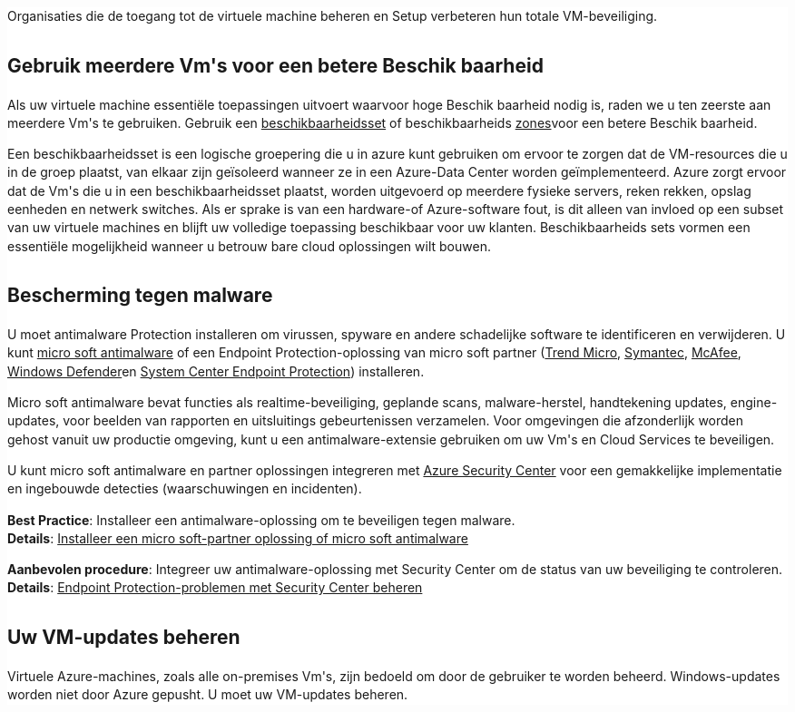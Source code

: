 Organisaties die de toegang tot de virtuele machine beheren en Setup verbeteren hun totale VM-beveiliging.

## <a name="use-multiple-vms-for-better-availability"></a>Gebruik meerdere Vm's voor een betere Beschik baarheid
Als uw virtuele machine essentiële toepassingen uitvoert waarvoor hoge Beschik baarheid nodig is, raden we u ten zeerste aan meerdere Vm's te gebruiken. Gebruik een [beschikbaarheidsset](../../virtual-machines/windows/manage-availability.md#configure-multiple-virtual-machines-in-an-availability-set-for-redundancy) of beschikbaarheids [zones](../../availability-zones/az-overview.md)voor een betere Beschik baarheid.

Een beschikbaarheidsset is een logische groepering die u in azure kunt gebruiken om ervoor te zorgen dat de VM-resources die u in de groep plaatst, van elkaar zijn geïsoleerd wanneer ze in een Azure-Data Center worden geïmplementeerd. Azure zorgt ervoor dat de Vm's die u in een beschikbaarheidsset plaatst, worden uitgevoerd op meerdere fysieke servers, reken rekken, opslag eenheden en netwerk switches. Als er sprake is van een hardware-of Azure-software fout, is dit alleen van invloed op een subset van uw virtuele machines en blijft uw volledige toepassing beschikbaar voor uw klanten. Beschikbaarheids sets vormen een essentiële mogelijkheid wanneer u betrouw bare cloud oplossingen wilt bouwen.

## <a name="protect-against-malware"></a>Bescherming tegen malware
U moet antimalware Protection installeren om virussen, spyware en andere schadelijke software te identificeren en verwijderen. U kunt [micro soft antimalware](antimalware.md) of een Endpoint Protection-oplossing van micro soft partner ([Trend Micro](https://help.deepsecurity.trendmicro.com/azure-marketplace-getting-started-with-deep-security.html), [Symantec](https://www.symantec.com/products), [McAfee](https://www.mcafee.com/us/products.aspx), [Windows Defender](https://www.microsoft.com/en-us/search?q=Windows+defender+endpoint+protection&rtc=1)en [System Center Endpoint Protection](https://www.microsoft.com/en-us/search?q=System+Center+endpoint+protection&rtc=1)) installeren.

Micro soft antimalware bevat functies als realtime-beveiliging, geplande scans, malware-herstel, handtekening updates, engine-updates, voor beelden van rapporten en uitsluitings gebeurtenissen verzamelen. Voor omgevingen die afzonderlijk worden gehost vanuit uw productie omgeving, kunt u een antimalware-extensie gebruiken om uw Vm's en Cloud Services te beveiligen.

U kunt micro soft antimalware en partner oplossingen integreren met [Azure Security Center](../../security-center/index.yml) voor een gemakkelijke implementatie en ingebouwde detecties (waarschuwingen en incidenten).

**Best Practice**: Installeer een antimalware-oplossing om te beveiligen tegen malware.   
**Details**: [Installeer een micro soft-partner oplossing of micro soft antimalware](../../security-center/security-center-install-endpoint-protection.md)

**Aanbevolen procedure**: Integreer uw antimalware-oplossing met Security Center om de status van uw beveiliging te controleren.   
**Details**: [Endpoint Protection-problemen met Security Center beheren](../../security-center/security-center-partner-integration.md)

## <a name="manage-your-vm-updates"></a>Uw VM-updates beheren
Virtuele Azure-machines, zoals alle on-premises Vm's, zijn bedoeld om door de gebruiker te worden beheerd. Windows-updates worden niet door Azure gepusht. U moet uw VM-updates beheren.
